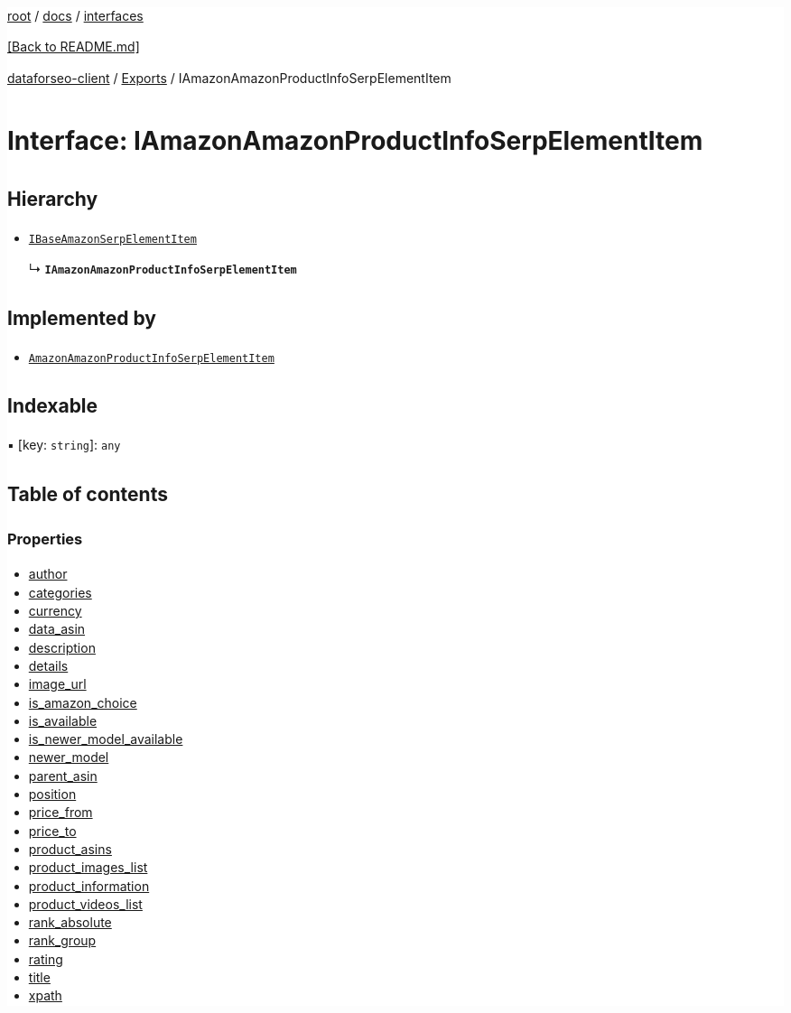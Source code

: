 [root](./../../ "root") / [docs](./../ "docs") / [interfaces](./ "interfaces")

[[Back to README.md]](./../../README.md "[Back to README.md]")

[dataforseo-client](../README.md) / [Exports](../modules.md) / IAmazonAmazonProductInfoSerpElementItem

# Interface: IAmazonAmazonProductInfoSerpElementItem

## Hierarchy

- [`IBaseAmazonSerpElementItem`](IBaseAmazonSerpElementItem.md)
  
  ↳ **`IAmazonAmazonProductInfoSerpElementItem`**

## Implemented by

- [`AmazonAmazonProductInfoSerpElementItem`](../classes/AmazonAmazonProductInfoSerpElementItem.md)

## Indexable

▪ [key: `string`]: `any`

## Table of contents

### Properties

- [author](IAmazonAmazonProductInfoSerpElementItem.md#author)
- [categories](IAmazonAmazonProductInfoSerpElementItem.md#categories)
- [currency](IAmazonAmazonProductInfoSerpElementItem.md#currency)
- [data\_asin](IAmazonAmazonProductInfoSerpElementItem.md#data_asin)
- [description](IAmazonAmazonProductInfoSerpElementItem.md#description)
- [details](IAmazonAmazonProductInfoSerpElementItem.md#details)
- [image\_url](IAmazonAmazonProductInfoSerpElementItem.md#image_url)
- [is\_amazon\_choice](IAmazonAmazonProductInfoSerpElementItem.md#is_amazon_choice)
- [is\_available](IAmazonAmazonProductInfoSerpElementItem.md#is_available)
- [is\_newer\_model\_available](IAmazonAmazonProductInfoSerpElementItem.md#is_newer_model_available)
- [newer\_model](IAmazonAmazonProductInfoSerpElementItem.md#newer_model)
- [parent\_asin](IAmazonAmazonProductInfoSerpElementItem.md#parent_asin)
- [position](IAmazonAmazonProductInfoSerpElementItem.md#position)
- [price\_from](IAmazonAmazonProductInfoSerpElementItem.md#price_from)
- [price\_to](IAmazonAmazonProductInfoSerpElementItem.md#price_to)
- [product\_asins](IAmazonAmazonProductInfoSerpElementItem.md#product_asins)
- [product\_images\_list](IAmazonAmazonProductInfoSerpElementItem.md#product_images_list)
- [product\_information](IAmazonAmazonProductInfoSerpElementItem.md#product_information)
- [product\_videos\_list](IAmazonAmazonProductInfoSerpElementItem.md#product_videos_list)
- [rank\_absolute](IAmazonAmazonProductInfoSerpElementItem.md#rank_absolute)
- [rank\_group](IAmazonAmazonProductInfoSerpElementItem.md#rank_group)
- [rating](IAmazonAmazonProductInfoSerpElementItem.md#rating)
- [title](IAmazonAmazonProductInfoSerpElementItem.md#title)
- [xpath](IAmazonAmazonProductInfoSerpElementItem.md#xpath)
